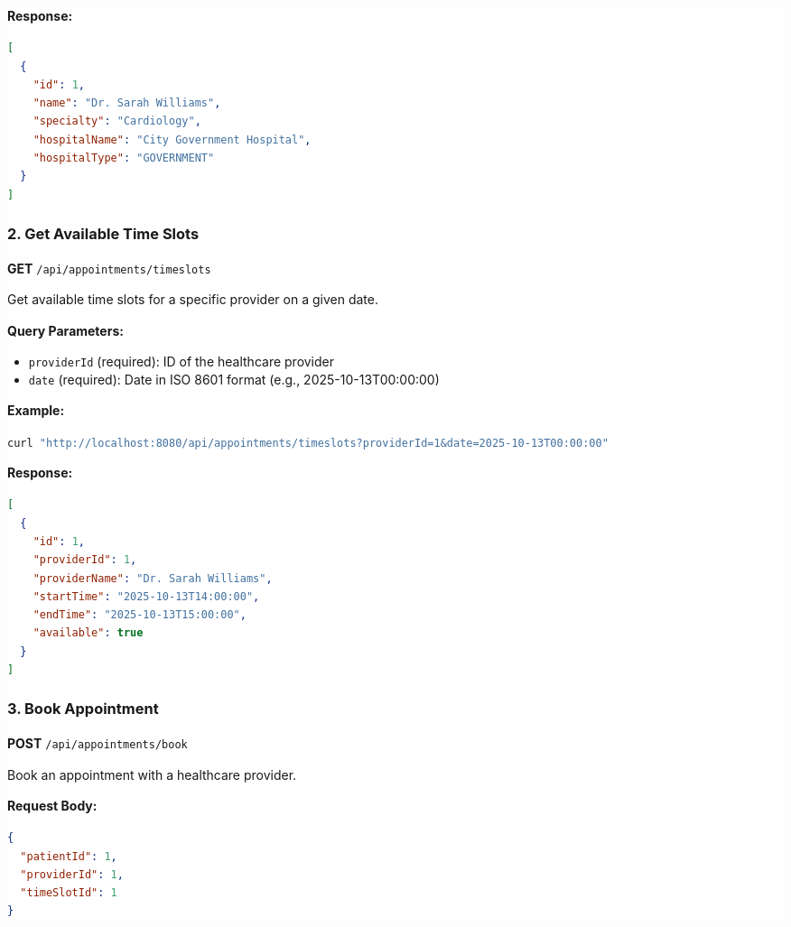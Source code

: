 **Response:**
```json
[
  {
    "id": 1,
    "name": "Dr. Sarah Williams",
    "specialty": "Cardiology",
    "hospitalName": "City Government Hospital",
    "hospitalType": "GOVERNMENT"
  }
]
```

### 2. Get Available Time Slots

**GET** `/api/appointments/timeslots`

Get available time slots for a specific provider on a given date.

**Query Parameters:**
- `providerId` (required): ID of the healthcare provider
- `date` (required): Date in ISO 8601 format (e.g., 2025-10-13T00:00:00)

**Example:**
```bash
curl "http://localhost:8080/api/appointments/timeslots?providerId=1&date=2025-10-13T00:00:00"
```

**Response:**
```json
[
  {
    "id": 1,
    "providerId": 1,
    "providerName": "Dr. Sarah Williams",
    "startTime": "2025-10-13T14:00:00",
    "endTime": "2025-10-13T15:00:00",
    "available": true
  }
]
```

### 3. Book Appointment

**POST** `/api/appointments/book`

Book an appointment with a healthcare provider.

**Request Body:**
```json
{
  "patientId": 1,
  "providerId": 1,
  "timeSlotId": 1
}
```
